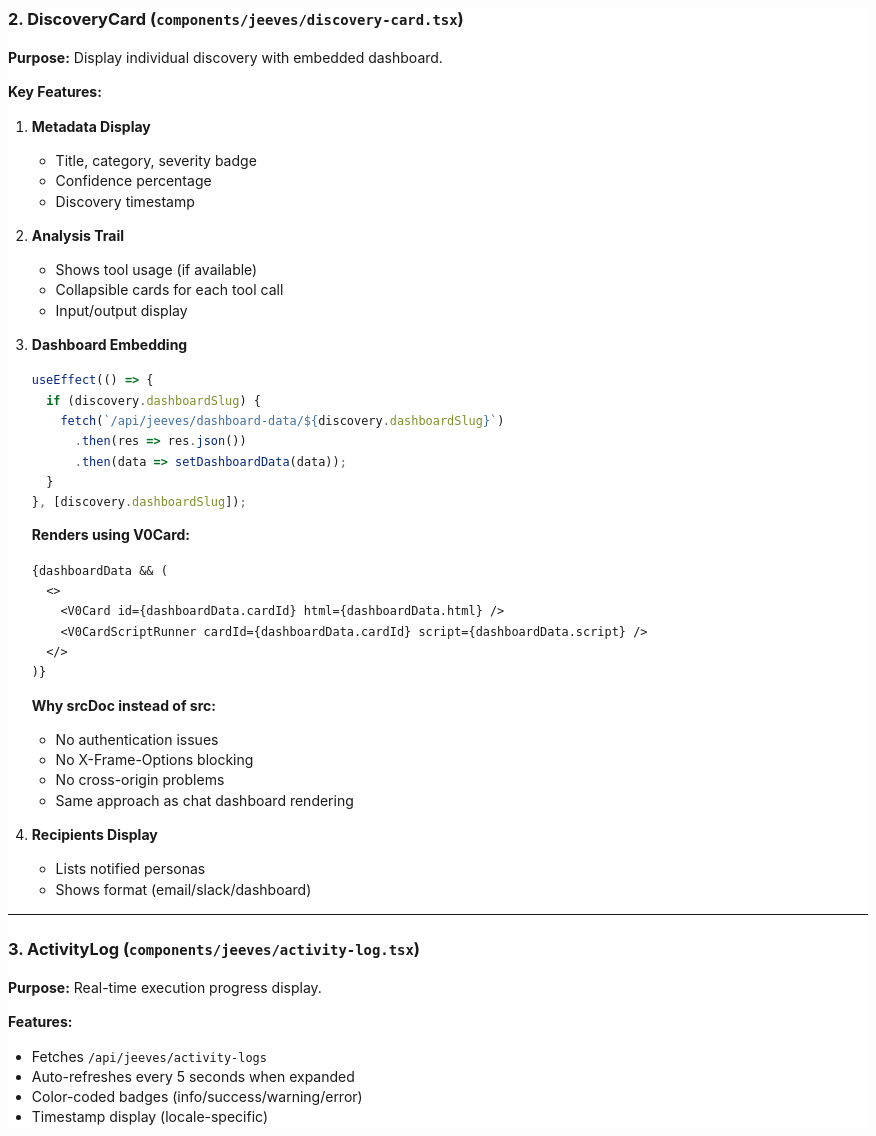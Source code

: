 
### 2. DiscoveryCard (`components/jeeves/discovery-card.tsx`)

**Purpose:** Display individual discovery with embedded dashboard.

**Key Features:**

1. **Metadata Display**
   - Title, category, severity badge
   - Confidence percentage
   - Discovery timestamp

2. **Analysis Trail**
   - Shows tool usage (if available)
   - Collapsible cards for each tool call
   - Input/output display

3. **Dashboard Embedding**
   ```typescript
   useEffect(() => {
     if (discovery.dashboardSlug) {
       fetch(`/api/jeeves/dashboard-data/${discovery.dashboardSlug}`)
         .then(res => res.json())
         .then(data => setDashboardData(data));
     }
   }, [discovery.dashboardSlug]);
   ```

   **Renders using V0Card:**
   ```tsx
   {dashboardData && (
     <>
       <V0Card id={dashboardData.cardId} html={dashboardData.html} />
       <V0CardScriptRunner cardId={dashboardData.cardId} script={dashboardData.script} />
     </>
   )}
   ```

   **Why srcDoc instead of src:**
   - No authentication issues
   - No X-Frame-Options blocking
   - No cross-origin problems
   - Same approach as chat dashboard rendering

4. **Recipients Display**
   - Lists notified personas
   - Shows format (email/slack/dashboard)

---

### 3. ActivityLog (`components/jeeves/activity-log.tsx`)

**Purpose:** Real-time execution progress display.

**Features:**
- Fetches `/api/jeeves/activity-logs`
- Auto-refreshes every 5 seconds when expanded
- Color-coded badges (info/success/warning/error)
- Timestamp display (locale-specific)
